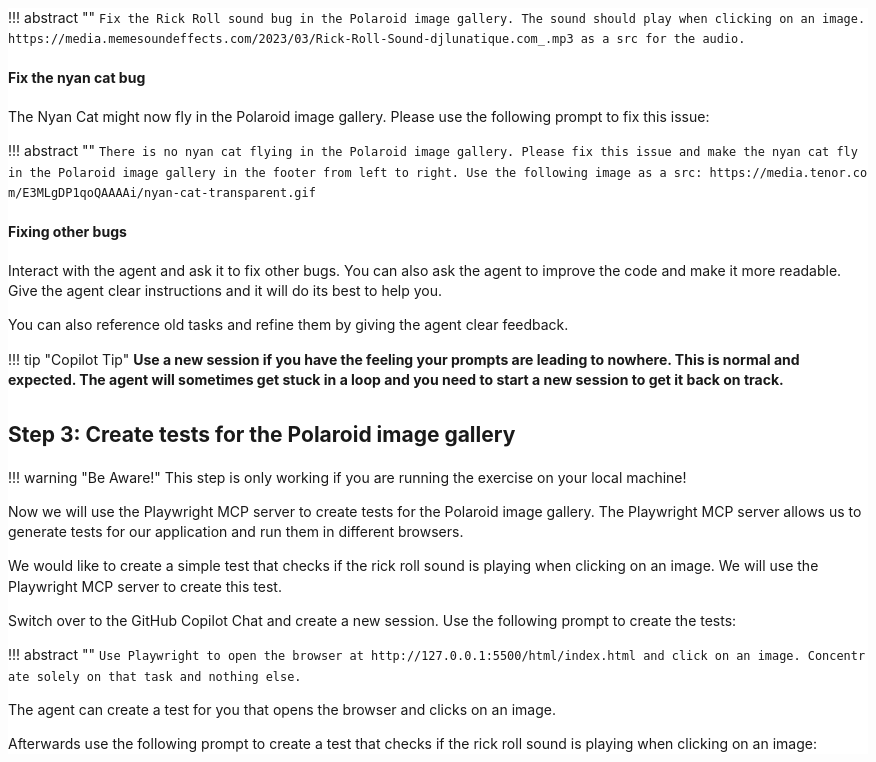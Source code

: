 !!! abstract ""
    ```
    Fix the Rick Roll sound bug in the Polaroid image gallery. The sound should play when clicking on an image. https://media.memesoundeffects.com/2023/03/Rick-Roll-Sound-djlunatique.com_.mp3 as a src for the audio.
    ```

#### Fix the nyan cat bug

The Nyan Cat might now fly in the Polaroid image gallery. Please use the following prompt to fix this issue:

!!! abstract ""
    ```
    There is no nyan cat flying in the Polaroid image gallery. Please fix this issue and make the nyan cat fly in the Polaroid image gallery in the footer from left to right. Use the following image as a src: https://media.tenor.com/E3MLgDP1qoQAAAAi/nyan-cat-transparent.gif 
    ```

#### Fixing other bugs

Interact with the agent and ask it to fix other bugs. You can also ask the agent to improve the code and make it more readable. Give the agent clear instructions and it will do its best to help you. 

You can also reference old tasks and refine them by giving the agent clear feedback.

!!! tip "Copilot Tip"
    **Use a new session if you have the feeling your prompts are leading to nowhere. This is normal and expected. The agent will sometimes get stuck in a loop and you need to start a new session to get it back on track.**

## Step 3: Create tests for the Polaroid image gallery

!!! warning "Be Aware!"
    This step is only working if you are running the exercise on your local machine!

Now we will use the Playwright MCP server to create tests for the Polaroid image gallery. The Playwright MCP server allows us to generate tests for our application and run them in different browsers.

We would like to create a simple test that checks if the rick roll sound is playing when clicking on an image. We will use the Playwright MCP server to create this test.

Switch over to the GitHub Copilot Chat and create a new session. Use the following prompt to create the tests:

!!! abstract ""
    ```
    Use Playwright to open the browser at http://127.0.0.1:5500/html/index.html and click on an image. Concentrate solely on that task and nothing else.
    ```

The agent can create a test for you that opens the browser and clicks on an image.

Afterwards use the following prompt to create a test that checks if the rick roll sound is playing when clicking on an image:
